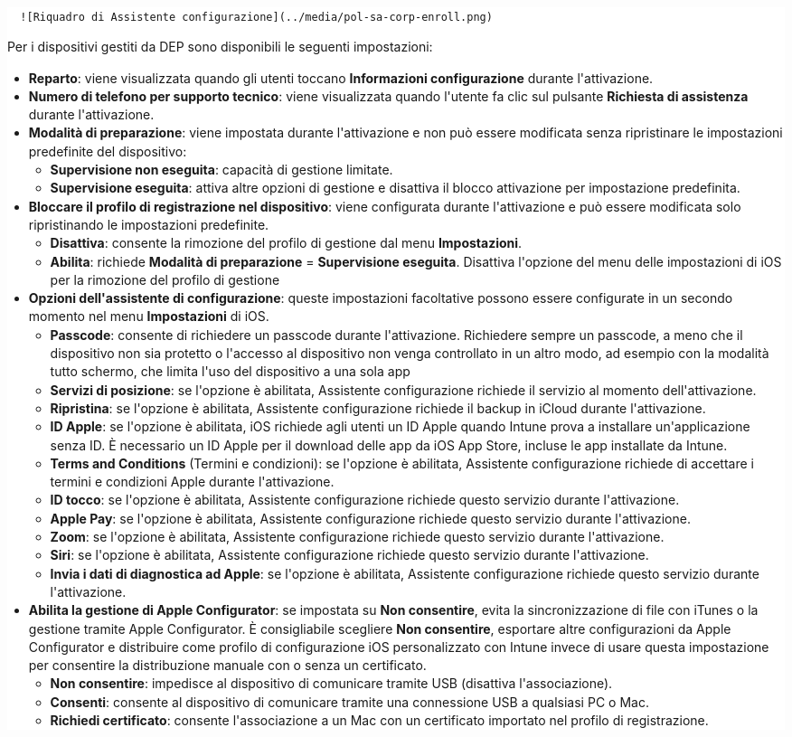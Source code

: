       ![Riquadro di Assistente configurazione](../media/pol-sa-corp-enroll.png)

   Per i dispositivi gestiti da DEP sono disponibili le seguenti impostazioni:

   - **Reparto**: viene visualizzata quando gli utenti toccano **Informazioni configurazione** durante l'attivazione.
   - **Numero di telefono per supporto tecnico**: viene visualizzata quando l'utente fa clic sul pulsante **Richiesta di assistenza** durante l'attivazione.
   - **Modalità di preparazione**: viene impostata durante l'attivazione e non può essere modificata senza ripristinare le impostazioni predefinite del dispositivo:
       - **Supervisione non eseguita**: capacità di gestione limitate.
       - **Supervisione eseguita**: attiva altre opzioni di gestione e disattiva il blocco attivazione per impostazione predefinita.
   - **Bloccare il profilo di registrazione nel dispositivo**: viene configurata durante l'attivazione e può essere modificata solo ripristinando le impostazioni predefinite.
       - **Disattiva**: consente la rimozione del profilo di gestione dal menu **Impostazioni**.
       - **Abilita**: richiede **Modalità di preparazione** = **Supervisione eseguita**. Disattiva l'opzione del menu delle impostazioni di iOS per la rimozione del profilo di gestione
   - **Opzioni dell'assistente di configurazione**: queste impostazioni facoltative possono essere configurate in un secondo momento nel menu **Impostazioni** di iOS.
        - **Passcode**: consente di richiedere un passcode durante l'attivazione. Richiedere sempre un passcode, a meno che il dispositivo non sia protetto o l'accesso al dispositivo non venga controllato in un altro modo, ad esempio con la modalità tutto schermo, che limita l'uso del dispositivo a una sola app
       - **Servizi di posizione**: se l'opzione è abilitata, Assistente configurazione richiede il servizio al momento dell'attivazione.
       - **Ripristina**: se l'opzione è abilitata, Assistente configurazione richiede il backup in iCloud durante l'attivazione.
       - **ID Apple**: se l'opzione è abilitata, iOS richiede agli utenti un ID Apple quando Intune prova a installare un'applicazione senza ID. È necessario un ID Apple per il download delle app da iOS App Store, incluse le app installate da Intune.
       - **Terms and Conditions** (Termini e condizioni): se l'opzione è abilitata, Assistente configurazione richiede di accettare i termini e condizioni Apple durante l'attivazione.
       - **ID tocco**: se l'opzione è abilitata, Assistente configurazione richiede questo servizio durante l'attivazione.
       - **Apple Pay**: se l'opzione è abilitata, Assistente configurazione richiede questo servizio durante l'attivazione.
       - **Zoom**: se l'opzione è abilitata, Assistente configurazione richiede questo servizio durante l'attivazione.
       - **Siri**: se l'opzione è abilitata, Assistente configurazione richiede questo servizio durante l'attivazione.
       - **Invia i dati di diagnostica ad Apple**: se l'opzione è abilitata, Assistente configurazione richiede questo servizio durante l'attivazione.
   -  **Abilita la gestione di Apple Configurator**: se impostata su **Non consentire**, evita la sincronizzazione di file con iTunes o la gestione tramite Apple Configurator. È consigliabile scegliere **Non consentire**, esportare altre configurazioni da Apple Configurator e distribuire come profilo di configurazione iOS personalizzato con Intune invece di usare questa impostazione per consentire la distribuzione manuale con o senza un certificato.
       - **Non consentire**: impedisce al dispositivo di comunicare tramite USB (disattiva l'associazione).
       - **Consenti**: consente al dispositivo di comunicare tramite una connessione USB a qualsiasi PC o Mac.
       - **Richiedi certificato**: consente l'associazione a un Mac con un certificato importato nel profilo di registrazione.
